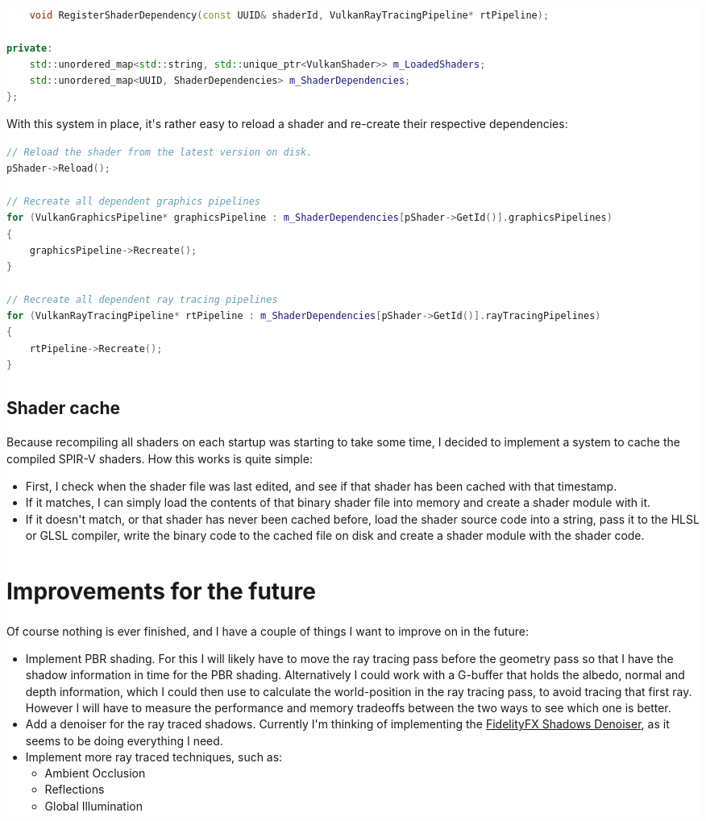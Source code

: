 ```cpp
    void RegisterShaderDependency(const UUID& shaderId, VulkanRayTracingPipeline* rtPipeline);

private:
    std::unordered_map<std::string, std::unique_ptr<VulkanShader>> m_LoadedShaders;
    std::unordered_map<UUID, ShaderDependencies> m_ShaderDependencies;
};
```

With this system in place, it's rather easy to reload a shader and re-create their respective dependencies:
```cpp
// Reload the shader from the latest version on disk.
pShader->Reload();

// Recreate all dependent graphics pipelines
for (VulkanGraphicsPipeline* graphicsPipeline : m_ShaderDependencies[pShader->GetId()].graphicsPipelines)
{
    graphicsPipeline->Recreate();
}

// Recreate all dependent ray tracing pipelines
for (VulkanRayTracingPipeline* rtPipeline : m_ShaderDependencies[pShader->GetId()].rayTracingPipelines)
{
    rtPipeline->Recreate();
}
```

## Shader cache
Because recompiling all shaders on each startup was starting to take some time, I decided to implement a system to cache the compiled SPIR-V shaders. How this works is quite simple:
- First, I check when the shader file was last edited, and see if that shader has been cached with that timestamp.
- If it matches, I can simply load the contents of that binary shader file into memory and create a shader module with it.
- If it doesn't match, or that shader has never been cached before, load the shader source code into a string, pass it to the HLSL or GLSL compiler, write the binary code to the cached file on disk and create a shader module with the shader code.


# Improvements for the future
Of course nothing is ever finished, and I have a couple of things I want to improve on in the future:
- Implement PBR shading. For this I will likely have to move the ray tracing pass before the geometry pass so that I have the shadow information in time for the PBR shading. Alternatively I could work with a G-buffer that holds the albedo, normal and depth information, which I could then use to calculate the world-position in the ray tracing pass, to avoid tracing that first ray. However I will have to measure the performance and memory tradeoffs between the two ways to see which one is better.
- Add a denoiser for the ray traced shadows. Currently I'm thinking of implementing the [FidelityFX Shadows Denoiser](https://gpuopen.com/fidelityfx-denoiser/#shadow), as it seems to be doing everything I need.
- Implement more ray traced techniques, such as:
    - Ambient Occlusion
    - Reflections
    - Global Illumination
